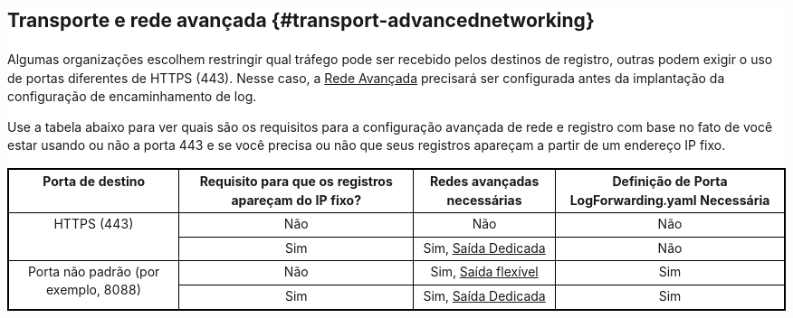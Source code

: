## Transporte e rede avançada {#transport-advancednetworking}

Algumas organizações escolhem restringir qual tráfego pode ser recebido pelos destinos de registro, outras podem exigir o uso de portas diferentes de HTTPS (443).  Nesse caso, a [Rede Avançada](/help/security/configuring-advanced-networking.md) precisará ser configurada antes da implantação da configuração de encaminhamento de log.

Use a tabela abaixo para ver quais são os requisitos para a configuração avançada de rede e registro com base no fato de você estar usando ou não a porta 443 e se você precisa ou não que seus registros apareçam a partir de um endereço IP fixo.
<html>
<style>
table, th, td {
  border: 1px solid black;
  border-collapse: collapse;
  text-align: center;
}
</style>
<table>
  <tbody>
    <tr>
      <th>Porta de destino</th>
      <th>Requisito para que os registros apareçam do IP fixo?</th>
      <th>Redes avançadas necessárias</th>
      <th>Definição de Porta LogForwarding.yaml Necessária</th>
    </tr>
    <tr>
      <td rowspan="2" ro>HTTPS (443)</td>
      <td>Não</td>
      <td>Não</td>
      <td>Não</td>
    </tr>
    <tr>
      <td>Sim</td>
      <td>Sim, <a href="/help/security/configuring-advanced-networking.md#dedicated-egress-ip-address-dedicated-egress-ip-address">Saída Dedicada</a></td>
      <td>Não</td>
    <tr>
    <tr>
      <td rowspan="2">Porta não padrão (por exemplo, 8088)</td>
      <td>Não</td>
      <td>Sim, <a href="/help/security/configuring-advanced-networking.md#flexible-port-egress-flexible-port-egress">Saída flexível</a></td>
      <td>Sim</td>
    </tr>
    <tr>
      <td>Sim</td>
      <td>Sim, <a href="/help/security/configuring-advanced-networking.md#dedicated-egress-ip-address-dedicated-egress-ip-address">Saída Dedicada</a></td>
      <td>Sim</td>
  </tbody>
</table>
</html>
